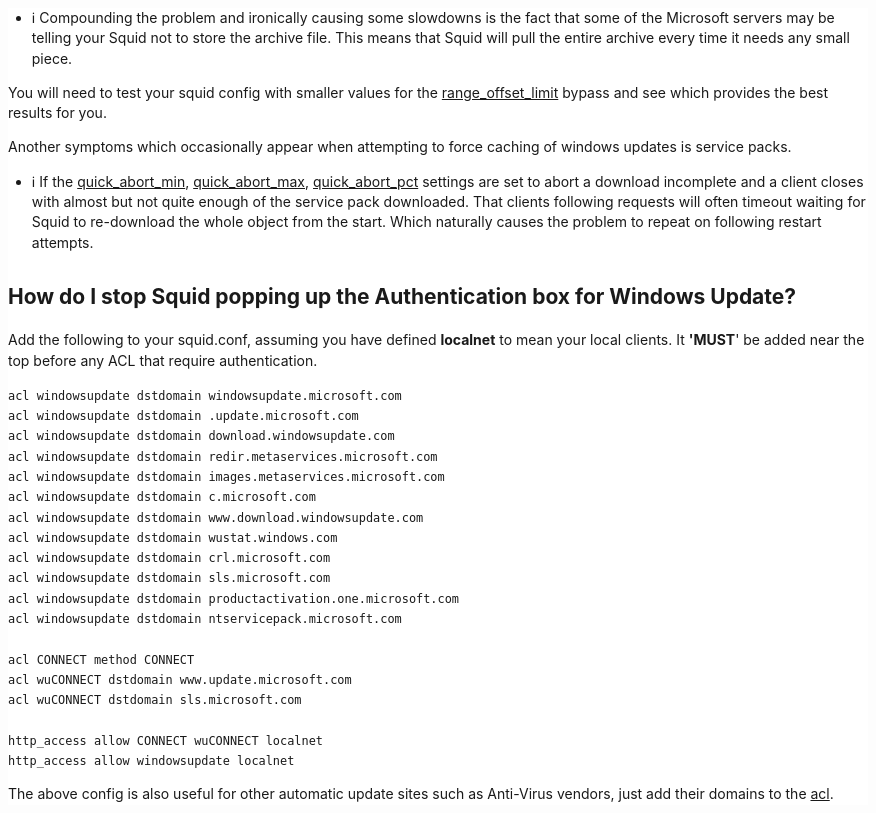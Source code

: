   - ℹ️
    Compounding the problem and ironically causing some slowdowns is the
    fact that some of the Microsoft servers may be telling your Squid
    not to store the archive file. This means that Squid will pull the
    entire archive every time it needs any small piece.

You will need to test your squid config with smaller values for the
[range\_offset\_limit](http://www.squid-cache.org/Doc/config/range_offset_limit#)
bypass and see which provides the best results for you.

Another symptoms which occasionally appear when attempting to force
caching of windows updates is service packs.

  - ℹ️
    If the
    [quick\_abort\_min](http://www.squid-cache.org/Doc/config/quick_abort_min#),
    [quick\_abort\_max](http://www.squid-cache.org/Doc/config/quick_abort_max#),
    [quick\_abort\_pct](http://www.squid-cache.org/Doc/config/quick_abort_pct#)
    settings are set to abort a download incomplete and a client closes
    with almost but not quite enough of the service pack downloaded.
    That clients following requests will often timeout waiting for Squid
    to re-download the whole object from the start. Which naturally
    causes the problem to repeat on following restart attempts.

## How do I stop Squid popping up the Authentication box for Windows Update?

Add the following to your squid.conf, assuming you have defined
**localnet** to mean your local clients. It **'MUST**' be added near the
top before any ACL that require authentication.

    acl windowsupdate dstdomain windowsupdate.microsoft.com
    acl windowsupdate dstdomain .update.microsoft.com
    acl windowsupdate dstdomain download.windowsupdate.com
    acl windowsupdate dstdomain redir.metaservices.microsoft.com
    acl windowsupdate dstdomain images.metaservices.microsoft.com
    acl windowsupdate dstdomain c.microsoft.com
    acl windowsupdate dstdomain www.download.windowsupdate.com
    acl windowsupdate dstdomain wustat.windows.com
    acl windowsupdate dstdomain crl.microsoft.com
    acl windowsupdate dstdomain sls.microsoft.com
    acl windowsupdate dstdomain productactivation.one.microsoft.com
    acl windowsupdate dstdomain ntservicepack.microsoft.com
    
    acl CONNECT method CONNECT
    acl wuCONNECT dstdomain www.update.microsoft.com
    acl wuCONNECT dstdomain sls.microsoft.com
    
    http_access allow CONNECT wuCONNECT localnet
    http_access allow windowsupdate localnet

The above config is also useful for other automatic update sites such as
Anti-Virus vendors, just add their domains to the
[acl](http://www.squid-cache.org/Doc/config/acl#).
